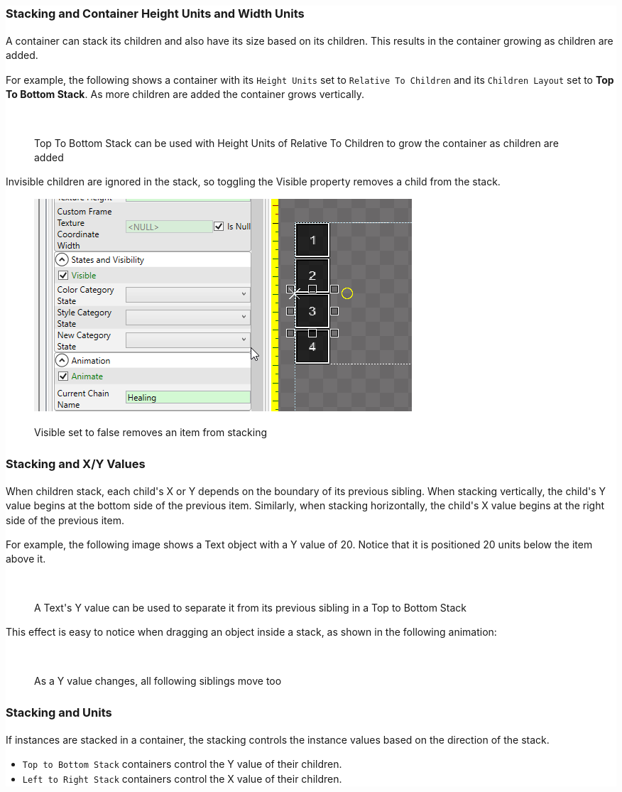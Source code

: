 ### Stacking and Container Height Units and Width Units

A container can stack its children and also have its size based on its children. This results in the container growing as children are added.

For example, the following shows a container with its `Height Units` set to `Relative To Children` and its `Children Layout` set to **Top To Bottom Stack**. As more children are added the container grows vertically.

<figure><img src="../../../.gitbook/assets/03_19 05 40.gif" alt=""><figcaption><p>Top To Bottom Stack can be used with Height Units of Relative To Children to grow the container as children are added</p></figcaption></figure>

Invisible children are ignored in the stack, so toggling the Visible property removes a child from the stack.

<figure><img src="../../../.gitbook/assets/01_04 31 05.gif" alt=""><figcaption><p>Visible set to false removes an item from stacking</p></figcaption></figure>

### Stacking and X/Y Values

When children stack, each child's X or Y depends on the boundary of its previous sibling. When stacking vertically, the child's Y value begins at the bottom side of the previous item. Similarly, when stacking horizontally, the child's X value begins at the right side of the previous item.

For example, the following image shows a Text object with a Y value of 20. Notice that it is positioned 20 units below the item above it.

<figure><img src="../../../.gitbook/assets/image (3) (1) (1) (1) (1) (1) (1) (1) (1) (1) (1) (1) (1).png" alt=""><figcaption><p>A Text's Y value can be used to separate it from its previous sibling in a Top to Bottom Stack</p></figcaption></figure>

This effect is easy to notice when dragging an object inside a stack, as shown in the following animation:

<figure><img src="../../../.gitbook/assets/01_09 00 19.gif" alt=""><figcaption><p>As a Y value changes, all following siblings move too</p></figcaption></figure>

### Stacking and Units

If instances are stacked in a container, the stacking controls the instance values based on the direction of the stack.&#x20;

* `Top to Bottom Stack` containers control the Y value of their children.&#x20;
* `Left to Right Stack` containers control the X value of their children.&#x20;
